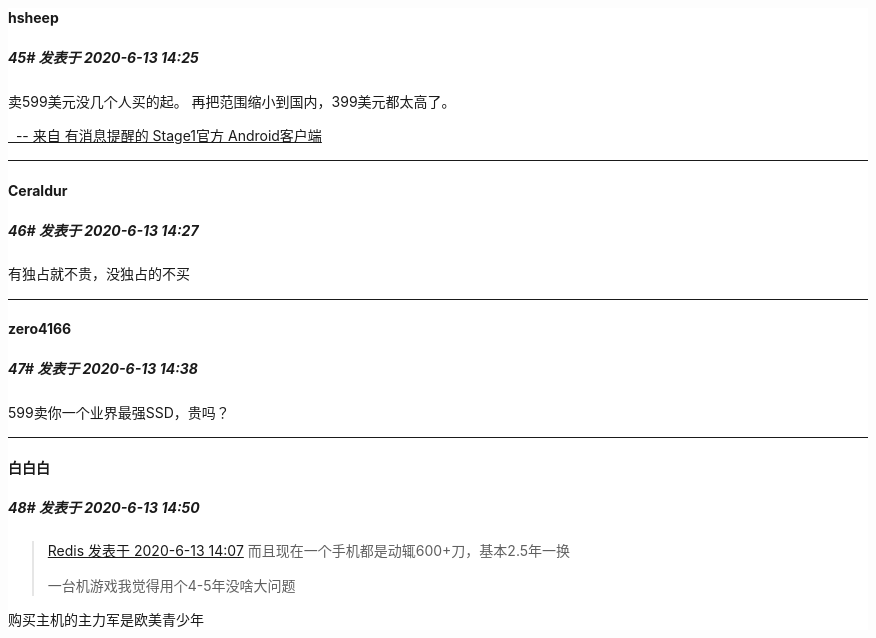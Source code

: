 ####  hsheep  
##### 45#       发表于 2020-6-13 14:25




卖599美元没几个人买的起。
再把范围缩小到国内，399美元都太高了。

[  -- 来自 有消息提醒的 Stage1官方 Android客户端](https://www.coolapk.com/apk/140634)







*****

####  Ceraldur  
##### 46#       发表于 2020-6-13 14:27




有独占就不贵，没独占的不买







*****

####  zero4166  
##### 47#       发表于 2020-6-13 14:38




599卖你一个业界最强SSD，贵吗？







*****

####  白白白  
##### 48#       发表于 2020-6-13 14:50



<blockquote><a href="httphttps://bbs.saraba1st.com/2b/forum.php?mod=redirect&amp;goto=findpost&amp;pid=47788880&amp;ptid=1941432" target="_blank">Redis 发表于 2020-6-13 14:07</a>
而且现在一个手机都是动辄600+刀，基本2.5年一换


一台机游戏我觉得用个4-5年没啥大问题</blockquote>
购买主机的主力军是欧美青少年





